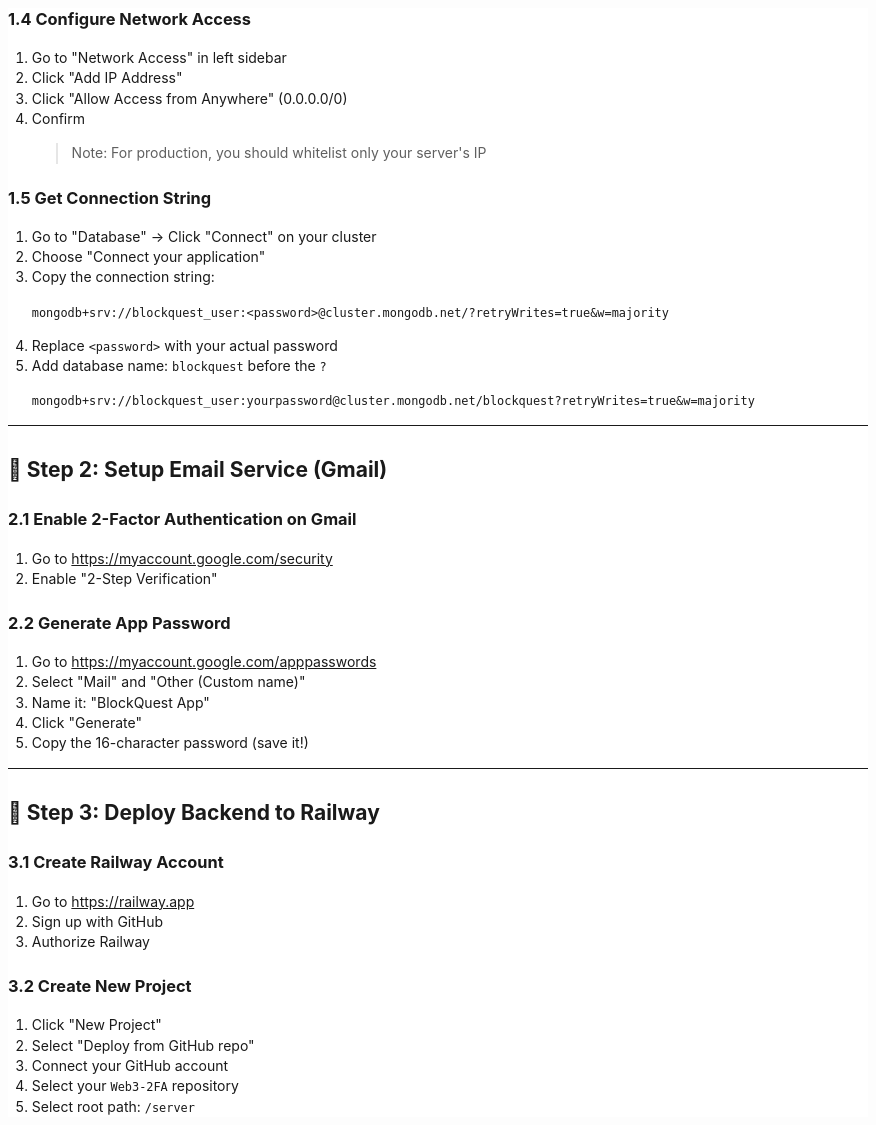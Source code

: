 ### 1.4 Configure Network Access
1. Go to "Network Access" in left sidebar
2. Click "Add IP Address"
3. Click "Allow Access from Anywhere" (0.0.0.0/0)
4. Confirm
   > Note: For production, you should whitelist only your server's IP

### 1.5 Get Connection String
1. Go to "Database" → Click "Connect" on your cluster
2. Choose "Connect your application"
3. Copy the connection string:
   ```
   mongodb+srv://blockquest_user:<password>@cluster.mongodb.net/?retryWrites=true&w=majority
   ```
4. Replace `<password>` with your actual password
5. Add database name: `blockquest` before the `?`
   ```
   mongodb+srv://blockquest_user:yourpassword@cluster.mongodb.net/blockquest?retryWrites=true&w=majority
   ```

---

## 🔧 Step 2: Setup Email Service (Gmail)

### 2.1 Enable 2-Factor Authentication on Gmail
1. Go to https://myaccount.google.com/security
2. Enable "2-Step Verification"

### 2.2 Generate App Password
1. Go to https://myaccount.google.com/apppasswords
2. Select "Mail" and "Other (Custom name)"
3. Name it: "BlockQuest App"
4. Click "Generate"
5. Copy the 16-character password (save it!)

---

## 🚂 Step 3: Deploy Backend to Railway

### 3.1 Create Railway Account
1. Go to https://railway.app
2. Sign up with GitHub
3. Authorize Railway

### 3.2 Create New Project
1. Click "New Project"
2. Select "Deploy from GitHub repo"
3. Connect your GitHub account
4. Select your `Web3-2FA` repository
5. Select root path: `/server`
